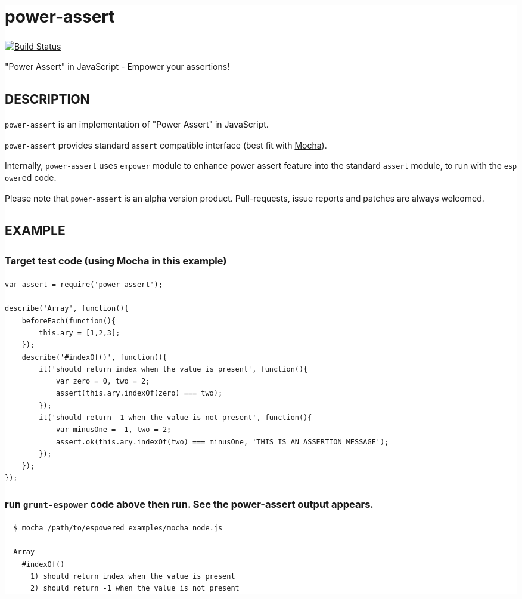 power-assert
================================

[![Build Status](https://travis-ci.org/twada/power-assert.png)](https://travis-ci.org/twada/power-assert)

"Power Assert" in JavaScript - Empower your assertions!


DESCRIPTION
---------------------------------------
`power-assert` is an implementation of "Power Assert" in JavaScript.


`power-assert` provides standard `assert` compatible interface (best fit with [Mocha](http://visionmedia.github.io/mocha/)).


Internally, `power-assert` uses `empower` module to enhance power assert feature into the standard `assert` module, to run with the `espower`ed code.


Please note that `power-assert` is an alpha version product. Pull-requests, issue reports and patches are always welcomed.


EXAMPLE
---------------------------------------

### Target test code (using Mocha in this example)


    var assert = require('power-assert');
    
    describe('Array', function(){
        beforeEach(function(){
            this.ary = [1,2,3];
        });
        describe('#indexOf()', function(){
            it('should return index when the value is present', function(){
                var zero = 0, two = 2;
                assert(this.ary.indexOf(zero) === two);
            });
            it('should return -1 when the value is not present', function(){
                var minusOne = -1, two = 2;
                assert.ok(this.ary.indexOf(two) === minusOne, 'THIS IS AN ASSERTION MESSAGE');
            });
        });
    });


### run `grunt-espower` code above then run. See the power-assert output appears.


      $ mocha /path/to/espowered_examples/mocha_node.js
    
      Array
        #indexOf()
          1) should return index when the value is present
          2) should return -1 when the value is not present
    